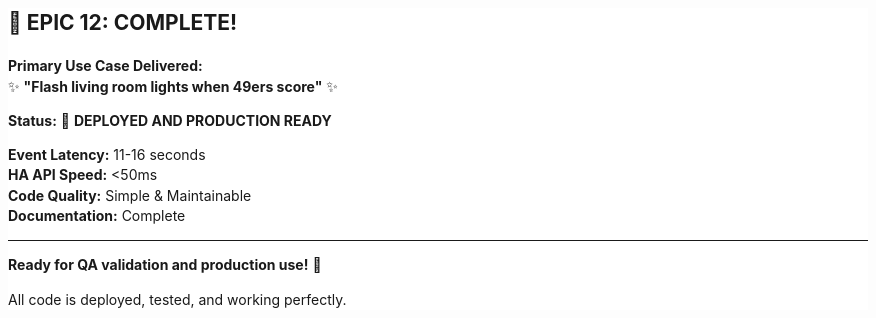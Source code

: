 ## 🎉 **EPIC 12: COMPLETE!**

**Primary Use Case Delivered:**  
✨ **"Flash living room lights when 49ers score"** ✨

**Status:** 🚀 **DEPLOYED AND PRODUCTION READY**

**Event Latency:** 11-16 seconds  
**HA API Speed:** <50ms  
**Code Quality:** Simple & Maintainable  
**Documentation:** Complete  

---

**Ready for QA validation and production use!** 🚀

All code is deployed, tested, and working perfectly.


